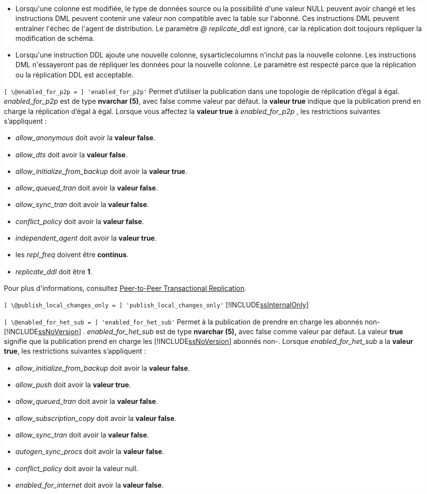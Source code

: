 -   Lorsqu'une colonne est modifiée, le type de données source ou la possibilité d'une valeur NULL peuvent avoir changé et les instructions DML peuvent contenir une valeur non compatible avec la table sur l'abonné. Ces instructions DML peuvent entraîner l'échec de l'agent de distribution. Le paramètre *\@ replicate_ddl* est ignoré, car la réplication doit toujours répliquer la modification de schéma.  
  
-   Lorsqu'une instruction DDL ajoute une nouvelle colonne, sysarticlecolumns n'inclut pas la nouvelle colonne. Les instructions DML n'essayeront pas de répliquer les données pour la nouvelle colonne. Le paramètre est respecté parce que la réplication ou la réplication DDL est acceptable.  
  
`[ \@enabled_for_p2p = ] 'enabled_for_p2p'` Permet d’utiliser la publication dans une topologie de réplication d’égal à égal. *enabled_for_p2p* est de type **nvarchar (5)**, avec false comme valeur par défaut. la **valeur true** indique que la publication prend en charge la réplication d’égal à égal. Lorsque vous affectez la **valeur true** à *enabled_for_p2p* , les restrictions suivantes s’appliquent :  
  
-   *allow_anonymous* doit avoir la **valeur false**.  
  
-   *allow_dts* doit avoir la **valeur false**.  
  
-   *allow_initialize_from_backup* doit avoir la **valeur true**.  
  
-   *allow_queued_tran* doit avoir la **valeur false**.  
  
-   *allow_sync_tran* doit avoir la **valeur false**.  
  
-   *conflict_policy* doit avoir la **valeur false**.  
  
-   *independent_agent* doit avoir la **valeur true**.  
  
-   les *repl_freq* doivent être **continus**.  
  
-   *replicate_ddl* doit être **1**.  
  
 Pour plus d'informations, consultez [Peer-to-Peer Transactional Replication](../../relational-databases/replication/transactional/peer-to-peer-transactional-replication.md).  
  
`[ \@publish_local_changes_only = ] 'publish_local_changes_only'` [!INCLUDE[ssInternalOnly](../../includes/ssinternalonly-md.md)]  
  
`[ \@enabled_for_het_sub = ] 'enabled_for_het_sub'` Permet à la publication de prendre en charge les abonnés non- [!INCLUDE[ssNoVersion](../../includes/ssnoversion-md.md)] . *enabled_for_het_sub* est de type **nvarchar (5),** avec false comme valeur par défaut. La valeur **true** signifie que la publication prend en charge les [!INCLUDE[ssNoVersion](../../includes/ssnoversion-md.md)] abonnés non-. Lorsque *enabled_for_het_sub* a la **valeur true**, les restrictions suivantes s’appliquent :  
  
-   *allow_initialize_from_backup* doit avoir la **valeur false**.  
  
-   *allow_push* doit avoir la **valeur true**.  
  
-   *allow_queued_tran* doit avoir la **valeur false**.  
  
-   *allow_subscription_copy* doit avoir la **valeur false**.  
  
-   *allow_sync_tran* doit avoir la **valeur false**.  
  
-   *autogen_sync_procs* doit avoir la **valeur false**.  
  
-   *conflict_policy* doit avoir la valeur null.  
  
-   *enabled_for_internet* doit avoir la **valeur false**.  
  